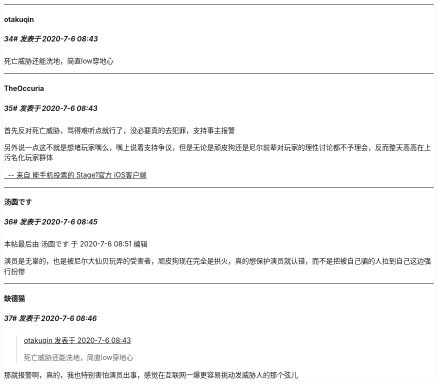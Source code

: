 -----

####  otakuqin  
##### 34#       发表于 2020-7-6 08:43




死亡威胁还能洗地，简直low穿地心







-----

####  TheOccuria  
##### 35#       发表于 2020-7-6 08:43




首先反对死亡威胁，骂得难听点就行了，没必要真的去犯罪，支持事主报警

另外说一点这不就是想堵玩家嘴么，嘴上说着支持争议，但是无论是顽皮狗还是尼尔前辈对玩家的理性讨论都不予理会，反而整天高高在上污名化玩家群体

[  -- 来自 能手机投票的 Stage1官方 iOS客户端](https://itunes.apple.com/fi/app/saraba1st/id1221237470?mt=8)







-----

####  汤圆です  
##### 36#       发表于 2020-7-6 08:45



 本帖最后由 汤圆です 于 2020-7-6 08:51 编辑 

演员是无辜的，也是被尼尔大仙贝玩弄的受害者，顽皮狗现在完全是拱火，真的想保护演员就认错，而不是把被自己骗的人拉到自己这边强行扮惨







-----

####  缺德猫  
##### 37#       发表于 2020-7-6 08:46



<blockquote><a href="httphttps://bbs.saraba1st.com/2b/forum.php?mod=redirect&amp;goto=findpost&amp;pid=48085332&amp;ptid=1946090" target="_blank">otakuqin 发表于 2020-7-6 08:43</a>

死亡威胁还能洗地，简直low穿地心</blockquote>
那就报警啊，真的，我也特别害怕演员出事，感觉在互联网一爆更容易挑动发威胁人的那个弦儿


